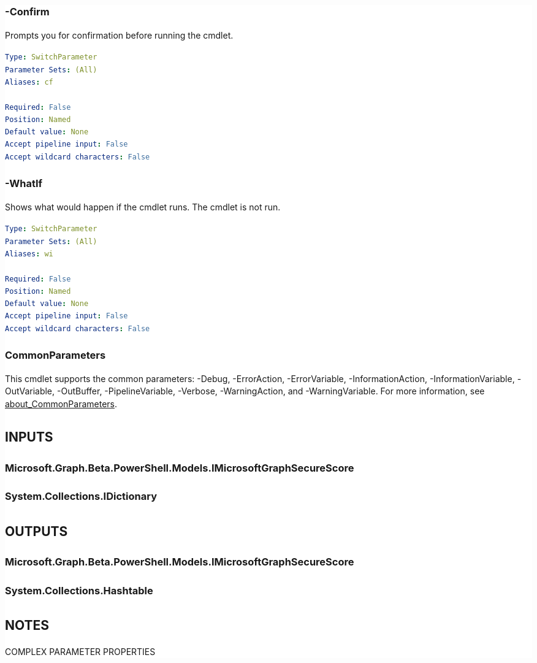### -Confirm
Prompts you for confirmation before running the cmdlet.

```yaml
Type: SwitchParameter
Parameter Sets: (All)
Aliases: cf

Required: False
Position: Named
Default value: None
Accept pipeline input: False
Accept wildcard characters: False
```

### -WhatIf
Shows what would happen if the cmdlet runs.
The cmdlet is not run.

```yaml
Type: SwitchParameter
Parameter Sets: (All)
Aliases: wi

Required: False
Position: Named
Default value: None
Accept pipeline input: False
Accept wildcard characters: False
```

### CommonParameters
This cmdlet supports the common parameters: -Debug, -ErrorAction, -ErrorVariable, -InformationAction, -InformationVariable, -OutVariable, -OutBuffer, -PipelineVariable, -Verbose, -WarningAction, and -WarningVariable. For more information, see [about_CommonParameters](http://go.microsoft.com/fwlink/?LinkID=113216).

## INPUTS

### Microsoft.Graph.Beta.PowerShell.Models.IMicrosoftGraphSecureScore
### System.Collections.IDictionary
## OUTPUTS

### Microsoft.Graph.Beta.PowerShell.Models.IMicrosoftGraphSecureScore
### System.Collections.Hashtable
## NOTES
COMPLEX PARAMETER PROPERTIES
